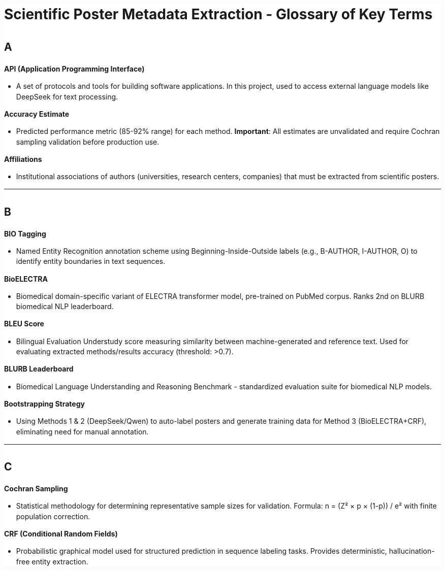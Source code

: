 # Scientific Poster Metadata Extraction - Glossary of Key Terms

## A

**API (Application Programming Interface)**
- A set of protocols and tools for building software applications. In this project, used to access external language models like DeepSeek for text processing.

**Accuracy Estimate**
- Predicted performance metric (85-92% range) for each method. **Important**: All estimates are unvalidated and require Cochran sampling validation before production use.

**Affiliations**
- Institutional associations of authors (universities, research centers, companies) that must be extracted from scientific posters.

---

## B

**BIO Tagging**
- Named Entity Recognition annotation scheme using Beginning-Inside-Outside labels (e.g., B-AUTHOR, I-AUTHOR, O) to identify entity boundaries in text sequences.

**BioELECTRA**
- Biomedical domain-specific variant of ELECTRA transformer model, pre-trained on PubMed corpus. Ranks 2nd on BLURB biomedical NLP leaderboard.

**BLEU Score**
- Bilingual Evaluation Understudy score measuring similarity between machine-generated and reference text. Used for evaluating extracted methods/results accuracy (threshold: >0.7).

**BLURB Leaderboard**
- Biomedical Language Understanding and Reasoning Benchmark - standardized evaluation suite for biomedical NLP models.

**Bootstrapping Strategy**
- Using Methods 1 & 2 (DeepSeek/Qwen) to auto-label posters and generate training data for Method 3 (BioELECTRA+CRF), eliminating need for manual annotation.

---

## C

**Cochran Sampling**
- Statistical methodology for determining representative sample sizes for validation. Formula: n = (Z² × p × (1-p)) / e² with finite population correction.

**CRF (Conditional Random Fields)**
- Probabilistic graphical model used for structured prediction in sequence labeling tasks. Provides deterministic, hallucination-free entity extraction.
